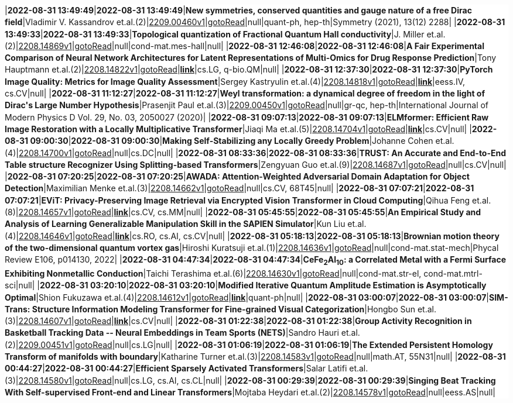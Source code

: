 |**2022-08-31 13:49:49**|**2022-08-31 13:49:49**|**New symmetries, conserved quantities and gauge nature of a free Dirac   field**|Vladimir V. Kassandrov et.al.(2)|[2209.00460v1](http://arxiv.org/abs/2209.00460v1)|[gotoRead](http://arxiv.org/pdf/2209.00460v1)|null|quant-ph, hep-th|Symmetry (2021), 13(12) 2288|
|**2022-08-31 13:49:33**|**2022-08-31 13:49:33**|**Topological quantization of Fractional Quantum Hall conductivity**|J. Miller et.al.(2)|[2208.14869v1](http://arxiv.org/abs/2208.14869v1)|[gotoRead](http://arxiv.org/pdf/2208.14869v1)|null|cond-mat.mes-hall|null|
|**2022-08-31 12:46:08**|**2022-08-31 12:46:08**|**A Fair Experimental Comparison of Neural Network Architectures for   Latent Representations of Multi-Omics for Drug Response Prediction**|Tony Hauptmann et.al.(2)|[2208.14822v1](http://arxiv.org/abs/2208.14822v1)|[gotoRead](http://arxiv.org/pdf/2208.14822v1)|**[link](https://github.com/kramerlab/multi-omics_analysis)**|cs.LG, q-bio.QM|null|
|**2022-08-31 12:37:30**|**2022-08-31 12:37:30**|**PyTorch Image Quality: Metrics for Image Quality Assessment**|Sergey Kastryulin et.al.(4)|[2208.14818v1](http://arxiv.org/abs/2208.14818v1)|[gotoRead](http://arxiv.org/pdf/2208.14818v1)|**[link](https://github.com/photosynthesis-team/piq)**|eess.IV, cs.CV|null|
|**2022-08-31 11:12:27**|**2022-08-31 11:12:27**|**Weyl transformation: a dynamical degree of freedom in the light of   Dirac's Large Number Hypothesis**|Prasenjit Paul et.al.(3)|[2209.00450v1](http://arxiv.org/abs/2209.00450v1)|[gotoRead](http://arxiv.org/pdf/2209.00450v1)|null|gr-qc, hep-th|International Journal of Modern Physics D Vol. 29, No. 03, 2050027   (2020)|
|**2022-08-31 09:07:13**|**2022-08-31 09:07:13**|**ELMformer: Efficient Raw Image Restoration with a Locally Multiplicative   Transformer**|Jiaqi Ma et.al.(5)|[2208.14704v1](http://arxiv.org/abs/2208.14704v1)|[gotoRead](http://arxiv.org/pdf/2208.14704v1)|**[link](https://github.com/leonmakise/ELMforme)**|cs.CV|null|
|**2022-08-31 09:00:30**|**2022-08-31 09:00:30**|**Making Self-Stabilizing any Locally Greedy Problem**|Johanne Cohen et.al.(4)|[2208.14700v1](http://arxiv.org/abs/2208.14700v1)|[gotoRead](http://arxiv.org/pdf/2208.14700v1)|null|cs.DC|null|
|**2022-08-31 08:33:36**|**2022-08-31 08:33:36**|**TRUST: An Accurate and End-to-End Table structure Recognizer Using   Splitting-based Transformers**|Zengyuan Guo et.al.(9)|[2208.14687v1](http://arxiv.org/abs/2208.14687v1)|[gotoRead](http://arxiv.org/pdf/2208.14687v1)|null|cs.CV|null|
|**2022-08-31 07:20:25**|**2022-08-31 07:20:25**|**AWADA: Attention-Weighted Adversarial Domain Adaptation for Object   Detection**|Maximilian Menke et.al.(3)|[2208.14662v1](http://arxiv.org/abs/2208.14662v1)|[gotoRead](http://arxiv.org/pdf/2208.14662v1)|null|cs.CV, 68T45|null|
|**2022-08-31 07:07:21**|**2022-08-31 07:07:21**|**EViT: Privacy-Preserving Image Retrieval via Encrypted Vision   Transformer in Cloud Computing**|Qihua Feng et.al.(8)|[2208.14657v1](http://arxiv.org/abs/2208.14657v1)|[gotoRead](http://arxiv.org/pdf/2208.14657v1)|**[link](https://github.com/onlinehuazai/evit)**|cs.CV, cs.MM|null|
|**2022-08-31 05:45:55**|**2022-08-31 05:45:55**|**An Empirical Study and Analysis of Learning Generalizable Manipulation   Skill in the SAPIEN Simulator**|Kun Liu et.al.(4)|[2208.14646v1](http://arxiv.org/abs/2208.14646v1)|[gotoRead](http://arxiv.org/pdf/2208.14646v1)|**[link](https://github.com/liu666666/bigfish\_code)**|cs.RO, cs.AI, cs.CV|null|
|**2022-08-31 05:18:13**|**2022-08-31 05:18:13**|**Brownian motion theory of the two-dimensional quantum vortex gas**|Hiroshi Kuratsuji et.al.(1)|[2208.14636v1](http://arxiv.org/abs/2208.14636v1)|[gotoRead](http://arxiv.org/pdf/2208.14636v1)|null|cond-mat.stat-mech|Phycal Review E106, p014130, 2022|
|**2022-08-31 04:47:34**|**2022-08-31 04:47:34**|**CeFe$_2$Al$_{10}$: a Correlated Metal with a Fermi Surface Exhibiting   Nonmetallic Conduction**|Taichi Terashima et.al.(6)|[2208.14630v1](http://arxiv.org/abs/2208.14630v1)|[gotoRead](http://arxiv.org/pdf/2208.14630v1)|null|cond-mat.str-el, cond-mat.mtrl-sci|null|
|**2022-08-31 03:20:10**|**2022-08-31 03:20:10**|**Modified Iterative Quantum Amplitude Estimation is Asymptotically   Optimal**|Shion Fukuzawa et.al.(4)|[2208.14612v1](http://arxiv.org/abs/2208.14612v1)|[gotoRead](http://arxiv.org/pdf/2208.14612v1)|**[link](https://github.com/shifubear/modified-iqae)**|quant-ph|null|
|**2022-08-31 03:00:07**|**2022-08-31 03:00:07**|**SIM-Trans: Structure Information Modeling Transformer for Fine-grained   Visual Categorization**|Hongbo Sun et.al.(3)|[2208.14607v1](http://arxiv.org/abs/2208.14607v1)|[gotoRead](http://arxiv.org/pdf/2208.14607v1)|**[link](https://github.com/pku-icst-mipl/sim-trans_acmmm2022)**|cs.CV|null|
|**2022-08-31 01:22:38**|**2022-08-31 01:22:38**|**Group Activity Recognition in Basketball Tracking Data -- Neural   Embeddings in Team Sports (NETS)**|Sandro Hauri et.al.(2)|[2209.00451v1](http://arxiv.org/abs/2209.00451v1)|[gotoRead](http://arxiv.org/pdf/2209.00451v1)|null|cs.LG|null|
|**2022-08-31 01:06:19**|**2022-08-31 01:06:19**|**The Extended Persistent Homology Transform of manifolds with boundary**|Katharine Turner et.al.(3)|[2208.14583v1](http://arxiv.org/abs/2208.14583v1)|[gotoRead](http://arxiv.org/pdf/2208.14583v1)|null|math.AT, 55N31|null|
|**2022-08-31 00:44:27**|**2022-08-31 00:44:27**|**Efficient Sparsely Activated Transformers**|Salar Latifi et.al.(3)|[2208.14580v1](http://arxiv.org/abs/2208.14580v1)|[gotoRead](http://arxiv.org/pdf/2208.14580v1)|null|cs.LG, cs.AI, cs.CL|null|
|**2022-08-31 00:29:39**|**2022-08-31 00:29:39**|**Singing Beat Tracking With Self-supervised Front-end and Linear   Transformers**|Mojtaba Heydari et.al.(2)|[2208.14578v1](http://arxiv.org/abs/2208.14578v1)|[gotoRead](http://arxiv.org/pdf/2208.14578v1)|null|eess.AS|null|